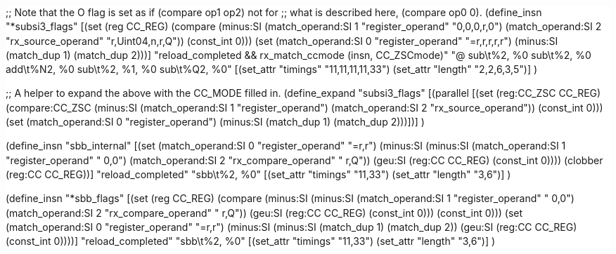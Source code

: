 ;; Note that the O flag is set as if (compare op1 op2) not for
;; what is described here, (compare op0 0).
(define_insn "*subsi3_flags"
  [(set (reg CC_REG)
	(compare (minus:SI (match_operand:SI 1 "register_operand"  "0,0,0,r,0")
			   (match_operand:SI 2 "rx_source_operand" "r,Uint04,n,r,Q"))
		 (const_int 0)))
   (set (match_operand:SI		     0 "register_operand" "=r,r,r,r,r")
	(minus:SI (match_dup 1) (match_dup 2)))]
  "reload_completed && rx_match_ccmode (insn, CC_ZSCmode)"
  "@
  sub\t%2, %0
  sub\t%2, %0
  add\t%N2, %0
  sub\t%2, %1, %0
  sub\t%Q2, %0"
  [(set_attr "timings" "11,11,11,11,33")
   (set_attr "length" "2,2,6,3,5")]
)

;; A helper to expand the above with the CC_MODE filled in.
(define_expand "subsi3_flags"
  [(parallel [(set (reg:CC_ZSC CC_REG)
		   (compare:CC_ZSC
		     (minus:SI (match_operand:SI 1 "register_operand")
			       (match_operand:SI 2 "rx_source_operand"))
		     (const_int 0)))
	      (set (match_operand:SI 0 "register_operand")
		   (minus:SI (match_dup 1) (match_dup 2)))])]
)

(define_insn "sbb_internal"
  [(set (match_operand:SI     0 "register_operand"   "=r,r")
	(minus:SI
	  (minus:SI
	    (match_operand:SI 1 "register_operand"   " 0,0")
	    (match_operand:SI 2 "rx_compare_operand" " r,Q"))
	  (geu:SI (reg:CC CC_REG) (const_int 0))))
    (clobber (reg:CC CC_REG))]
  "reload_completed"
  "sbb\t%2, %0"
  [(set_attr "timings" "11,33")
   (set_attr "length"  "3,6")]
)

(define_insn "*sbb_flags"
  [(set (reg CC_REG)
	(compare
	  (minus:SI
	    (minus:SI
	      (match_operand:SI 1 "register_operand"   " 0,0")
	      (match_operand:SI 2 "rx_compare_operand" " r,Q"))
	    (geu:SI (reg:CC CC_REG) (const_int 0)))
	  (const_int 0)))
   (set (match_operand:SI	0 "register_operand"   "=r,r")
	(minus:SI
	  (minus:SI (match_dup 1) (match_dup 2))
	  (geu:SI (reg:CC CC_REG) (const_int 0))))]
  "reload_completed"
  "sbb\t%2, %0"
  [(set_attr "timings" "11,33")
   (set_attr "length"  "3,6")]
)
